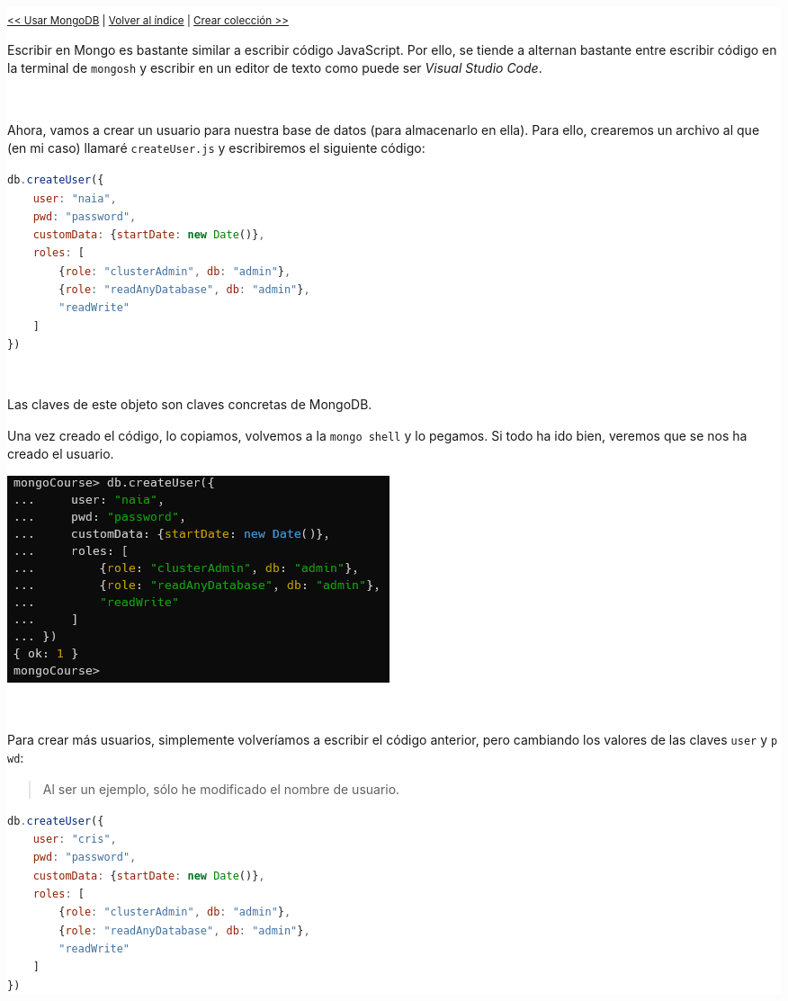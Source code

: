 <sub>[<< Usar MongoDB](#usar-mongodb) | [Volver al índice](#indice) | [Crear colección >>](#crear-una-colección)</sub>

Escribir en Mongo es bastante similar a escribir código JavaScript. Por ello, se tiende a alternan bastante entre escribir código en la terminal de `mongosh` y escribir en un editor de texto como puede ser *Visual Studio Code*.

<br>

Ahora, vamos a crear un usuario para nuestra base de datos (para almacenarlo en ella). Para ello, crearemos un archivo al que (en mi caso) llamaré `createUser.js` y escribiremos el siguiente código:

```js
db.createUser({
    user: "naia",
    pwd: "password",
    customData: {startDate: new Date()},
    roles: [
        {role: "clusterAdmin", db: "admin"},
        {role: "readAnyDatabase", db: "admin"},
        "readWrite"
    ]
})
```

<br>

Las claves de este objeto son claves concretas de MongoDB.

Una vez creado el código, lo copiamos, volvemos a la `mongo shell` y lo pegamos. Si todo ha ido bien, veremos que se nos ha creado el usuario.

![mongo-createuser](./media/mongo-createuser.png)

<br>

Para crear más usuarios, simplemente volveríamos a escribir el código anterior, pero cambiando los valores de las claves `user` y `pwd`:

> Al ser un ejemplo, sólo he modificado el nombre de usuario.

```js
db.createUser({
    user: "cris",
    pwd: "password",
    customData: {startDate: new Date()},
    roles: [
        {role: "clusterAdmin", db: "admin"},
        {role: "readAnyDatabase", db: "admin"},
        "readWrite"
    ]
})
```
